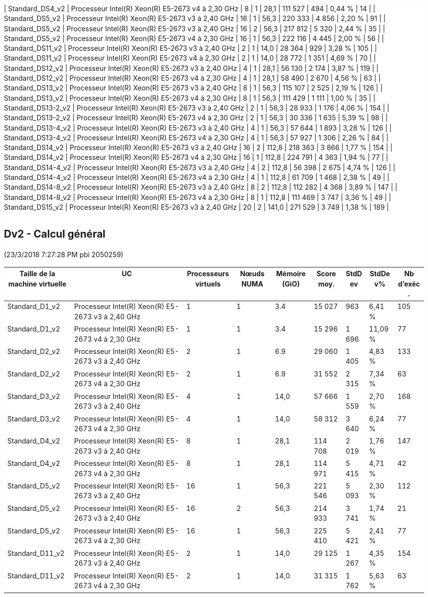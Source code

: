 | Standard_DS4_v2 | Processeur Intel(R) Xeon(R) E5-2673 v4 à 2,30 GHz | 8 | 1 | 28,1 | 111 527 | 494 | 0,44 % | 14 |
| Standard_DS5_v2 | Processeur Intel(R) Xeon(R) E5-2673 v3 à 2,40 GHz | 16 | 1 | 56,3 | 220 333 | 4 856 | 2,20 % | 91 |
| Standard_DS5_v2 | Processeur Intel(R) Xeon(R) E5-2673 v3 à 2,40 GHz | 16 | 2 | 56,3 | 217 812 | 5 320 | 2,44 % | 35 |
| Standard_DS5_v2 | Processeur Intel(R) Xeon(R) E5-2673 v4 à 2,30 GHz | 16 | 1 | 56,3 | 222 116 | 4 445 | 2,00 % | 56 |
| Standard_DS11_v2 | Processeur Intel(R) Xeon(R) E5-2673 v3 à 2,40 GHz | 2 | 1 | 14,0 | 28 364 | 929 | 3,28 % | 105 |
| Standard_DS11_v2 | Processeur Intel(R) Xeon(R) E5-2673 v4 à 2,30 GHz | 2 | 1 | 14,0 | 28 772 | 1 351 | 4,69 % | 70 |
| Standard_DS12_v2 | Processeur Intel(R) Xeon(R) E5-2673 v3 à 2,40 GHz | 4 | 1 | 28,1 | 56 130 | 2 174 | 3,87 % | 119 |
| Standard_DS12_v2 | Processeur Intel(R) Xeon(R) E5-2673 v4 à 2,30 GHz | 4 | 1 | 28,1 | 58 490 | 2 670 | 4,56 % | 63 |
| Standard_DS13_v2 | Processeur Intel(R) Xeon(R) E5-2673 v3 à 2,40 GHz | 8 | 1 | 56,3 | 115 107 | 2 525 | 2,19 % | 126 |
| Standard_DS13_v2 | Processeur Intel(R) Xeon(R) E5-2673 v4 à 2,30 GHz | 8 | 1 | 56,3 | 111 429 | 1 111 | 1,00 % | 35 |
| Standard_DS13-2_v2 | Processeur Intel(R) Xeon(R) E5-2673 v3 à 2,40 GHz | 2 | 1 | 56,3 | 28 933 | 1 176 | 4,06 % | 154 |
| Standard_DS13-2_v2 | Processeur Intel(R) Xeon(R) E5-2673 v4 à 2,30 GHz | 2 | 1 | 56,3 | 30 336 | 1 635 | 5,39 % | 98 |
| Standard_DS13-4_v2 | Processeur Intel(R) Xeon(R) E5-2673 v3 à 2,40 GHz | 4 | 1 | 56,3 | 57 644 | 1 893 | 3,28 % | 126 |
| Standard_DS13-4_v2 | Processeur Intel(R) Xeon(R) E5-2673 v4 à 2,30 GHz | 4 | 1 | 56,3 | 57 927 | 1 306 | 2,26 % | 84 |
| Standard_DS14_v2 | Processeur Intel(R) Xeon(R) E5-2673 v3 à 2,40 GHz | 16 | 2 | 112,8 | 218 363 | 3 866 | 1,77 % | 154 |
| Standard_DS14_v2 | Processeur Intel(R) Xeon(R) E5-2673 v4 à 2,30 GHz | 16 | 1 | 112,8 | 224 791 | 4 363 | 1,94 % | 77 |
| Standard_DS14-4_v2 | Processeur Intel(R) Xeon(R) E5-2673 v3 à 2,40 GHz | 4 | 2 | 112,8 | 56 398 | 2 675 | 4,74 % | 126 |
| Standard_DS14-4_v2 | Processeur Intel(R) Xeon(R) E5-2673 v4 à 2,30 GHz | 4 | 1 | 112,8 | 61 709 | 1 468 | 2,38 % | 49 |
| Standard_DS14-8_v2 | Processeur Intel(R) Xeon(R) E5-2673 v3 à 2,40 GHz | 8 | 2 | 112,8 | 112 282 | 4 368 | 3,89 % | 147 |
| Standard_DS14-8_v2 | Processeur Intel(R) Xeon(R) E5-2673 v4 à 2,30 GHz | 8 | 1 | 112,8 | 111 469 | 3 747 | 3,36 % | 49 |
| Standard_DS15_v2 | Processeur Intel(R) Xeon(R) E5-2673 v3 à 2,40 GHz | 20 | 2 | 141,0 | 271 529 | 3 749 | 1,38 % | 189 |

## <a name="dv2---general-compute"></a>Dv2 - Calcul général
(23/3/2018 7:27:28 PM pbi 2050259)

| Taille de la machine virtuelle | UC | Processeurs virtuels | Nœuds NUMA | Mémoire (GiO) | Score moy. | StdDev | StdDev% | Nb d’exéc. |
| --- | --- | --- | --- | --- | --- | --- | --- | --- |
| Standard_D1_v2 | Processeur Intel(R) Xeon(R) E5-2673 v3 à 2,40 GHz | 1 | 1 | 3.4 | 15 027 | 963 | 6,41 % | 105 |
| Standard_D1_v2 | Processeur Intel(R) Xeon(R) E5-2673 v4 à 2,30 GHz | 1 | 1 | 3.4 | 15 296 | 1 696 | 11,09 % | 77 |
| Standard_D2_v2 | Processeur Intel(R) Xeon(R) E5-2673 v3 à 2,40 GHz | 2 | 1 | 6.9 | 29 060 | 1 405 | 4,83 % | 133 |
| Standard_D2_v2 | Processeur Intel(R) Xeon(R) E5-2673 v4 à 2,30 GHz | 2 | 1 | 6.9 | 31 552 | 2 315 | 7,34 % | 63 |
| Standard_D3_v2 | Processeur Intel(R) Xeon(R) E5-2673 v3 à 2,40 GHz | 4 | 1 | 14,0 | 57 666 | 1 559 | 2,70 % | 168 |
| Standard_D3_v2 | Processeur Intel(R) Xeon(R) E5-2673 v4 à 2,30 GHz | 4 | 1 | 14,0 | 58 312 | 3 640 | 6,24 % | 77 |
| Standard_D4_v2 | Processeur Intel(R) Xeon(R) E5-2673 v3 à 2,40 GHz | 8 | 1 | 28,1 | 114 708 | 2 019 | 1,76 % | 147 |
| Standard_D4_v2 | Processeur Intel(R) Xeon(R) E5-2673 v4 à 2,30 GHz | 8 | 1 | 28,1 | 114 971 | 5 415 | 4,71 % | 42 |
| Standard_D5_v2 | Processeur Intel(R) Xeon(R) E5-2673 v3 à 2,40 GHz | 16 | 1 | 56,3 | 221 546 | 5 093 | 2,30 % | 112 |
| Standard_D5_v2 | Processeur Intel(R) Xeon(R) E5-2673 v3 à 2,40 GHz | 16 | 2 | 56,3 | 214 933 | 3 741 | 1,74 % | 21 |
| Standard_D5_v2 | Processeur Intel(R) Xeon(R) E5-2673 v4 à 2,30 GHz | 16 | 1 | 56,3 | 225 410 | 5 421 | 2,41 % | 77 |
| Standard_D11_v2 | Processeur Intel(R) Xeon(R) E5-2673 v3 à 2,40 GHz | 2 | 1 | 14,0 | 29 125 | 1 267 | 4,35 % | 154 |
| Standard_D11_v2 | Processeur Intel(R) Xeon(R) E5-2673 v4 à 2,30 GHz | 2 | 1 | 14,0 | 31 315 | 1 762 | 5,63 % | 63 |